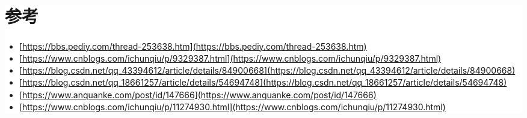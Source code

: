 # 参考

* [https://bbs.pediy.com/thread-253638.htm](https://bbs.pediy.com/thread-253638.htm)
* [https://www.cnblogs.com/ichunqiu/p/9329387.html](https://www.cnblogs.com/ichunqiu/p/9329387.html)
* [https://blog.csdn.net/qq_43394612/article/details/84900668](https://blog.csdn.net/qq_43394612/article/details/84900668)
* [https://blog.csdn.net/qq_18661257/article/details/54694748](https://blog.csdn.net/qq_18661257/article/details/54694748)
* [https://www.anquanke.com/post/id/147666](https://www.anquanke.com/post/id/147666)
* [https://www.cnblogs.com/ichunqiu/p/11274930.html](https://www.cnblogs.com/ichunqiu/p/11274930.html)
